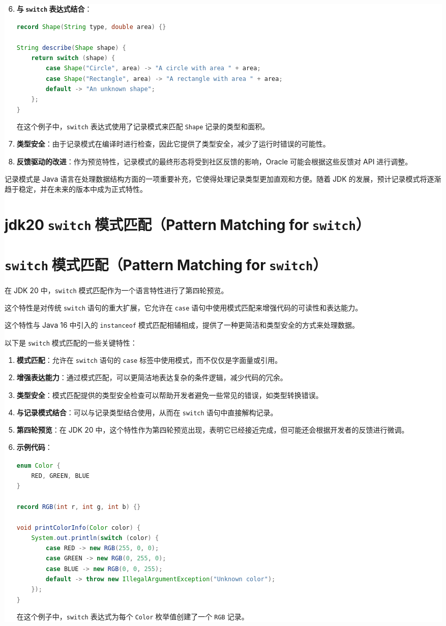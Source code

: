 6. **与 `switch` 表达式结合**：
   ```java
   record Shape(String type, double area) {}

   String describe(Shape shape) {
       return switch (shape) {
           case Shape("Circle", area) -> "A circle with area " + area;
           case Shape("Rectangle", area) -> "A rectangle with area " + area;
           default -> "An unknown shape";
       };
   }
   ```
   在这个例子中，`switch` 表达式使用了记录模式来匹配 `Shape` 记录的类型和面积。

7. **类型安全**：由于记录模式在编译时进行检查，因此它提供了类型安全，减少了运行时错误的可能性。

8. **反馈驱动的改进**：作为预览特性，记录模式的最终形态将受到社区反馈的影响，Oracle 可能会根据这些反馈对 API 进行调整。

记录模式是 Java 语言在处理数据结构方面的一项重要补充，它使得处理记录类型更加直观和方便。随着 JDK 的发展，预计记录模式将逐渐趋于稳定，并在未来的版本中成为正式特性。

# jdk20  `switch` 模式匹配（Pattern Matching for `switch`）

# `switch` 模式匹配（Pattern Matching for `switch`）

在 JDK 20 中，`switch` 模式匹配作为一个语言特性进行了第四轮预览。

这个特性是对传统 `switch` 语句的重大扩展，它允许在 `case` 语句中使用模式匹配来增强代码的可读性和表达能力。

这个特性与 Java 16 中引入的 `instanceof` 模式匹配相辅相成，提供了一种更简洁和类型安全的方式来处理数据。

以下是 `switch` 模式匹配的一些关键特性：

1. **模式匹配**：允许在 `switch` 语句的 `case` 标签中使用模式，而不仅仅是字面量或引用。

2. **增强表达能力**：通过模式匹配，可以更简洁地表达复杂的条件逻辑，减少代码的冗余。

3. **类型安全**：模式匹配提供的类型安全检查可以帮助开发者避免一些常见的错误，如类型转换错误。

4. **与记录模式结合**：可以与记录类型结合使用，从而在 `switch` 语句中直接解构记录。

5. **第四轮预览**：在 JDK 20 中，这个特性作为第四轮预览出现，表明它已经接近完成，但可能还会根据开发者的反馈进行微调。

6. **示例代码**：
   ```java
   enum Color {
       RED, GREEN, BLUE
   }
   
   record RGB(int r, int g, int b) {}
   
   void printColorInfo(Color color) {
       System.out.println(switch (color) {
           case RED -> new RGB(255, 0, 0);
           case GREEN -> new RGB(0, 255, 0);
           case BLUE -> new RGB(0, 0, 255);
           default -> throw new IllegalArgumentException("Unknown color");
       });
   }
   ```
   在这个例子中，`switch` 表达式为每个 `Color` 枚举值创建了一个 `RGB` 记录。
